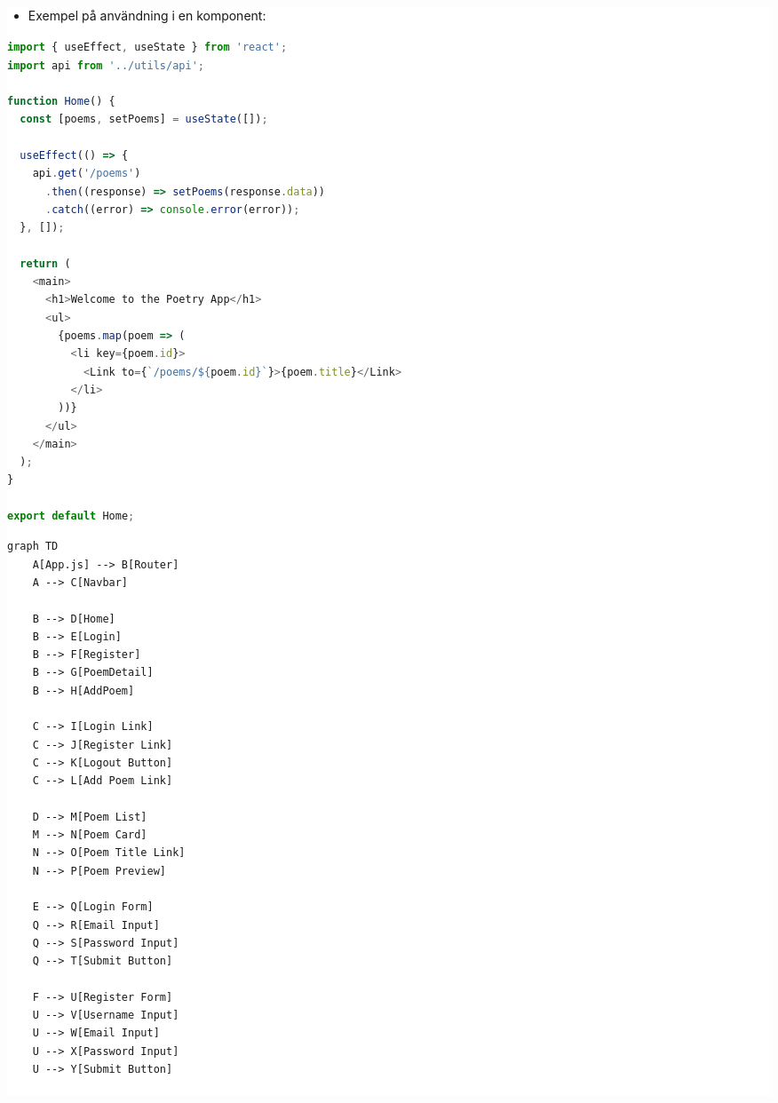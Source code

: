 
- Exempel på användning i en komponent:
```js
import { useEffect, useState } from 'react';
import api from '../utils/api';

function Home() {
  const [poems, setPoems] = useState([]);

  useEffect(() => {
    api.get('/poems')
      .then((response) => setPoems(response.data))
      .catch((error) => console.error(error));
  }, []);

  return (
    <main>
      <h1>Welcome to the Poetry App</h1>
      <ul>
        {poems.map(poem => (
          <li key={poem.id}>
            <Link to={`/poems/${poem.id}`}>{poem.title}</Link>
          </li>
        ))}
      </ul>
    </main>
  );
}

export default Home;
```


```mermaid
graph TD
    A[App.js] --> B[Router]
    A --> C[Navbar]
    
    B --> D[Home]
    B --> E[Login]
    B --> F[Register]
    B --> G[PoemDetail]
    B --> H[AddPoem]
    
    C --> I[Login Link]
    C --> J[Register Link]
    C --> K[Logout Button]
    C --> L[Add Poem Link]
    
    D --> M[Poem List]
    M --> N[Poem Card]
    N --> O[Poem Title Link]
    N --> P[Poem Preview]
    
    E --> Q[Login Form]
    Q --> R[Email Input]
    Q --> S[Password Input]
    Q --> T[Submit Button]
    
    F --> U[Register Form]
    U --> V[Username Input]
    U --> W[Email Input]
    U --> X[Password Input]
    U --> Y[Submit Button]
    
```